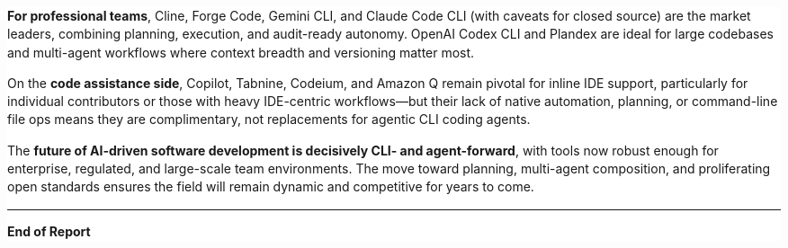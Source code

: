 **For professional teams**, Cline, Forge Code, Gemini CLI, and Claude Code CLI (with caveats for closed source) are the market leaders, combining planning, execution, and audit-ready autonomy. OpenAI Codex CLI and
Plandex are ideal for large codebases and multi-agent workflows where context breadth and versioning matter most.

On the **code assistance side**, Copilot, Tabnine, Codeium, and Amazon Q remain pivotal for inline IDE support, particularly for individual contributors or those with heavy IDE-centric workflows—but their lack of native
automation, planning, or command-line file ops means they are complimentary, not replacements for agentic CLI coding agents.

The **future of AI-driven software development is decisively CLI- and agent-forward**, with tools now robust enough for enterprise, regulated, and large-scale team environments. The move toward planning, multi-agent
composition, and proliferating open standards ensures the field will remain dynamic and competitive for years to come.

---

**End of Report**
